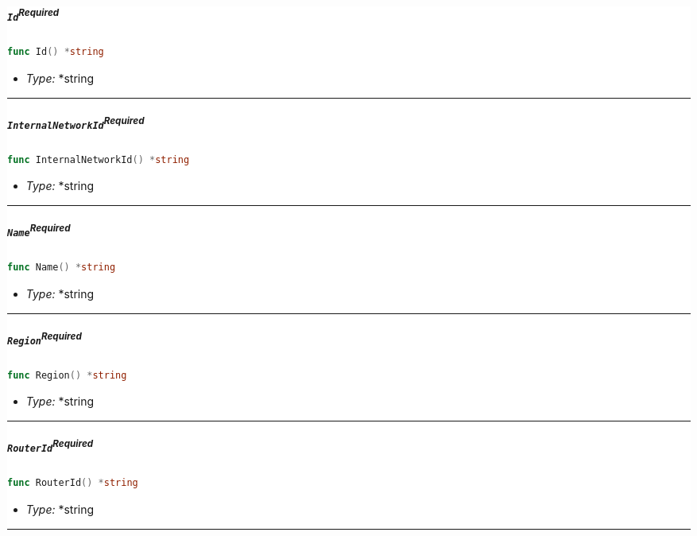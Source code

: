 ##### `Id`<sup>Required</sup> <a name="Id" id="@cdktf/provider-opentelekomcloud.natGatewayV2.NatGatewayV2.property.id"></a>

```go
func Id() *string
```

- *Type:* *string

---

##### `InternalNetworkId`<sup>Required</sup> <a name="InternalNetworkId" id="@cdktf/provider-opentelekomcloud.natGatewayV2.NatGatewayV2.property.internalNetworkId"></a>

```go
func InternalNetworkId() *string
```

- *Type:* *string

---

##### `Name`<sup>Required</sup> <a name="Name" id="@cdktf/provider-opentelekomcloud.natGatewayV2.NatGatewayV2.property.name"></a>

```go
func Name() *string
```

- *Type:* *string

---

##### `Region`<sup>Required</sup> <a name="Region" id="@cdktf/provider-opentelekomcloud.natGatewayV2.NatGatewayV2.property.region"></a>

```go
func Region() *string
```

- *Type:* *string

---

##### `RouterId`<sup>Required</sup> <a name="RouterId" id="@cdktf/provider-opentelekomcloud.natGatewayV2.NatGatewayV2.property.routerId"></a>

```go
func RouterId() *string
```

- *Type:* *string

---
